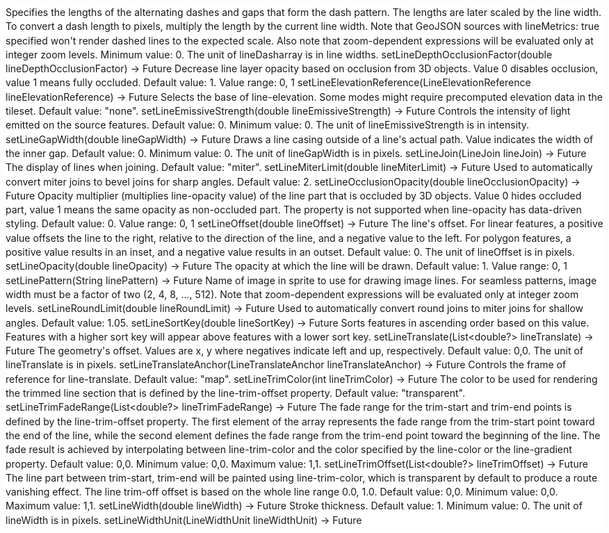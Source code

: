 Specifies the lengths of the alternating dashes and gaps that form the dash pattern. The lengths are later scaled by the line width. To convert a dash length to pixels, multiply the length by the current line width. Note that GeoJSON sources with lineMetrics: true specified won't render dashed lines to the expected scale. Also note that zoom-dependent expressions will be evaluated only at integer zoom levels. Minimum value: 0. The unit of lineDasharray is in line widths.
setLineDepthOcclusionFactor(double lineDepthOcclusionFactor) → Future<void>
Decrease line layer opacity based on occlusion from 3D objects. Value 0 disables occlusion, value 1 means fully occluded. Default value: 1. Value range: 0, 1
setLineElevationReference(LineElevationReference lineElevationReference) → Future<void>
Selects the base of line-elevation. Some modes might require precomputed elevation data in the tileset. Default value: "none".
setLineEmissiveStrength(double lineEmissiveStrength) → Future<void>
Controls the intensity of light emitted on the source features. Default value: 0. Minimum value: 0. The unit of lineEmissiveStrength is in intensity.
setLineGapWidth(double lineGapWidth) → Future<void>
Draws a line casing outside of a line's actual path. Value indicates the width of the inner gap. Default value: 0. Minimum value: 0. The unit of lineGapWidth is in pixels.
setLineJoin(LineJoin lineJoin) → Future<void>
The display of lines when joining. Default value: "miter".
setLineMiterLimit(double lineMiterLimit) → Future<void>
Used to automatically convert miter joins to bevel joins for sharp angles. Default value: 2.
setLineOcclusionOpacity(double lineOcclusionOpacity) → Future<void>
Opacity multiplier (multiplies line-opacity value) of the line part that is occluded by 3D objects. Value 0 hides occluded part, value 1 means the same opacity as non-occluded part. The property is not supported when line-opacity has data-driven styling. Default value: 0. Value range: 0, 1
setLineOffset(double lineOffset) → Future<void>
The line's offset. For linear features, a positive value offsets the line to the right, relative to the direction of the line, and a negative value to the left. For polygon features, a positive value results in an inset, and a negative value results in an outset. Default value: 0. The unit of lineOffset is in pixels.
setLineOpacity(double lineOpacity) → Future<void>
The opacity at which the line will be drawn. Default value: 1. Value range: 0, 1
setLinePattern(String linePattern) → Future<void>
Name of image in sprite to use for drawing image lines. For seamless patterns, image width must be a factor of two (2, 4, 8, ..., 512). Note that zoom-dependent expressions will be evaluated only at integer zoom levels.
setLineRoundLimit(double lineRoundLimit) → Future<void>
Used to automatically convert round joins to miter joins for shallow angles. Default value: 1.05.
setLineSortKey(double lineSortKey) → Future<void>
Sorts features in ascending order based on this value. Features with a higher sort key will appear above features with a lower sort key.
setLineTranslate(List<double?> lineTranslate) → Future<void>
The geometry's offset. Values are x, y where negatives indicate left and up, respectively. Default value: 0,0. The unit of lineTranslate is in pixels.
setLineTranslateAnchor(LineTranslateAnchor lineTranslateAnchor) → Future<void>
Controls the frame of reference for line-translate. Default value: "map".
setLineTrimColor(int lineTrimColor) → Future<void>
The color to be used for rendering the trimmed line section that is defined by the line-trim-offset property. Default value: "transparent".
setLineTrimFadeRange(List<double?> lineTrimFadeRange) → Future<void>
The fade range for the trim-start and trim-end points is defined by the line-trim-offset property. The first element of the array represents the fade range from the trim-start point toward the end of the line, while the second element defines the fade range from the trim-end point toward the beginning of the line. The fade result is achieved by interpolating between line-trim-color and the color specified by the line-color or the line-gradient property. Default value: 0,0. Minimum value: 0,0. Maximum value: 1,1.
setLineTrimOffset(List<double?> lineTrimOffset) → Future<void>
The line part between trim-start, trim-end will be painted using line-trim-color, which is transparent by default to produce a route vanishing effect. The line trim-off offset is based on the whole line range 0.0, 1.0. Default value: 0,0. Minimum value: 0,0. Maximum value: 1,1.
setLineWidth(double lineWidth) → Future<void>
Stroke thickness. Default value: 1. Minimum value: 0. The unit of lineWidth is in pixels.
setLineWidthUnit(LineWidthUnit lineWidthUnit) → Future<void>